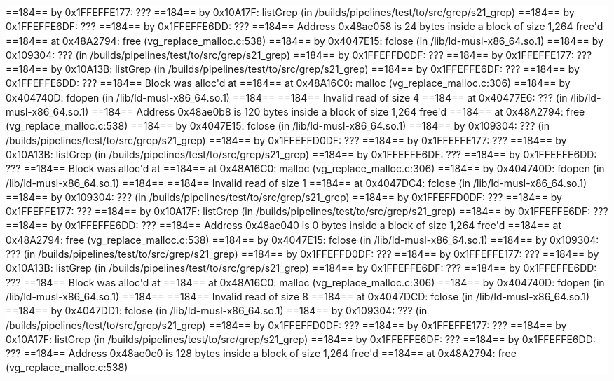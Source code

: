 ==184== by 0x1FFEFFE177: ???
==184== by 0x10A17F: listGrep (in /builds/pipelines/test/to/src/grep/s21_grep)
==184== by 0x1FFEFFE6DF: ???
==184== by 0x1FFEFFE6DD: ???
==184== Address 0x48ae058 is 24 bytes inside a block of size 1,264 free'd
==184== at 0x48A2794: free (vg_replace_malloc.c:538)
==184== by 0x4047E15: fclose (in /lib/ld-musl-x86_64.so.1)
==184== by 0x109304: ??? (in /builds/pipelines/test/to/src/grep/s21_grep)
==184== by 0x1FFEFFD0DF: ???
==184== by 0x1FFEFFE177: ???
==184== by 0x10A13B: listGrep (in /builds/pipelines/test/to/src/grep/s21_grep)
==184== by 0x1FFEFFE6DF: ???
==184== by 0x1FFEFFE6DD: ???
==184== Block was alloc'd at
==184== at 0x48A16C0: malloc (vg_replace_malloc.c:306)
==184== by 0x404740D: fdopen (in /lib/ld-musl-x86_64.so.1)
==184==
==184== Invalid read of size 4
==184== at 0x40477E6: ??? (in /lib/ld-musl-x86_64.so.1)
==184== Address 0x48ae0b8 is 120 bytes inside a block of size 1,264 free'd
==184== at 0x48A2794: free (vg_replace_malloc.c:538)
==184== by 0x4047E15: fclose (in /lib/ld-musl-x86_64.so.1)
==184== by 0x109304: ??? (in /builds/pipelines/test/to/src/grep/s21_grep)
==184== by 0x1FFEFFD0DF: ???
==184== by 0x1FFEFFE177: ???
==184== by 0x10A13B: listGrep (in /builds/pipelines/test/to/src/grep/s21_grep)
==184== by 0x1FFEFFE6DF: ???
==184== by 0x1FFEFFE6DD: ???
==184== Block was alloc'd at
==184== at 0x48A16C0: malloc (vg_replace_malloc.c:306)
==184== by 0x404740D: fdopen (in /lib/ld-musl-x86_64.so.1)
==184==
==184== Invalid read of size 1
==184== at 0x4047DC4: fclose (in /lib/ld-musl-x86_64.so.1)
==184== by 0x109304: ??? (in /builds/pipelines/test/to/src/grep/s21_grep)
==184== by 0x1FFEFFD0DF: ???
==184== by 0x1FFEFFE177: ???
==184== by 0x10A17F: listGrep (in /builds/pipelines/test/to/src/grep/s21_grep)
==184== by 0x1FFEFFE6DF: ???
==184== by 0x1FFEFFE6DD: ???
==184== Address 0x48ae040 is 0 bytes inside a block of size 1,264 free'd
==184== at 0x48A2794: free (vg_replace_malloc.c:538)
==184== by 0x4047E15: fclose (in /lib/ld-musl-x86_64.so.1)
==184== by 0x109304: ??? (in /builds/pipelines/test/to/src/grep/s21_grep)
==184== by 0x1FFEFFD0DF: ???
==184== by 0x1FFEFFE177: ???
==184== by 0x10A13B: listGrep (in /builds/pipelines/test/to/src/grep/s21_grep)
==184== by 0x1FFEFFE6DF: ???
==184== by 0x1FFEFFE6DD: ???
==184== Block was alloc'd at
==184== at 0x48A16C0: malloc (vg_replace_malloc.c:306)
==184== by 0x404740D: fdopen (in /lib/ld-musl-x86_64.so.1)
==184==
==184== Invalid read of size 8
==184== at 0x4047DCD: fclose (in /lib/ld-musl-x86_64.so.1)
==184== by 0x4047DD1: fclose (in /lib/ld-musl-x86_64.so.1)
==184== by 0x109304: ??? (in /builds/pipelines/test/to/src/grep/s21_grep)
==184== by 0x1FFEFFD0DF: ???
==184== by 0x1FFEFFE177: ???
==184== by 0x10A17F: listGrep (in /builds/pipelines/test/to/src/grep/s21_grep)
==184== by 0x1FFEFFE6DF: ???
==184== by 0x1FFEFFE6DD: ???
==184== Address 0x48ae0c0 is 128 bytes inside a block of size 1,264 free'd
==184== at 0x48A2794: free (vg_replace_malloc.c:538)